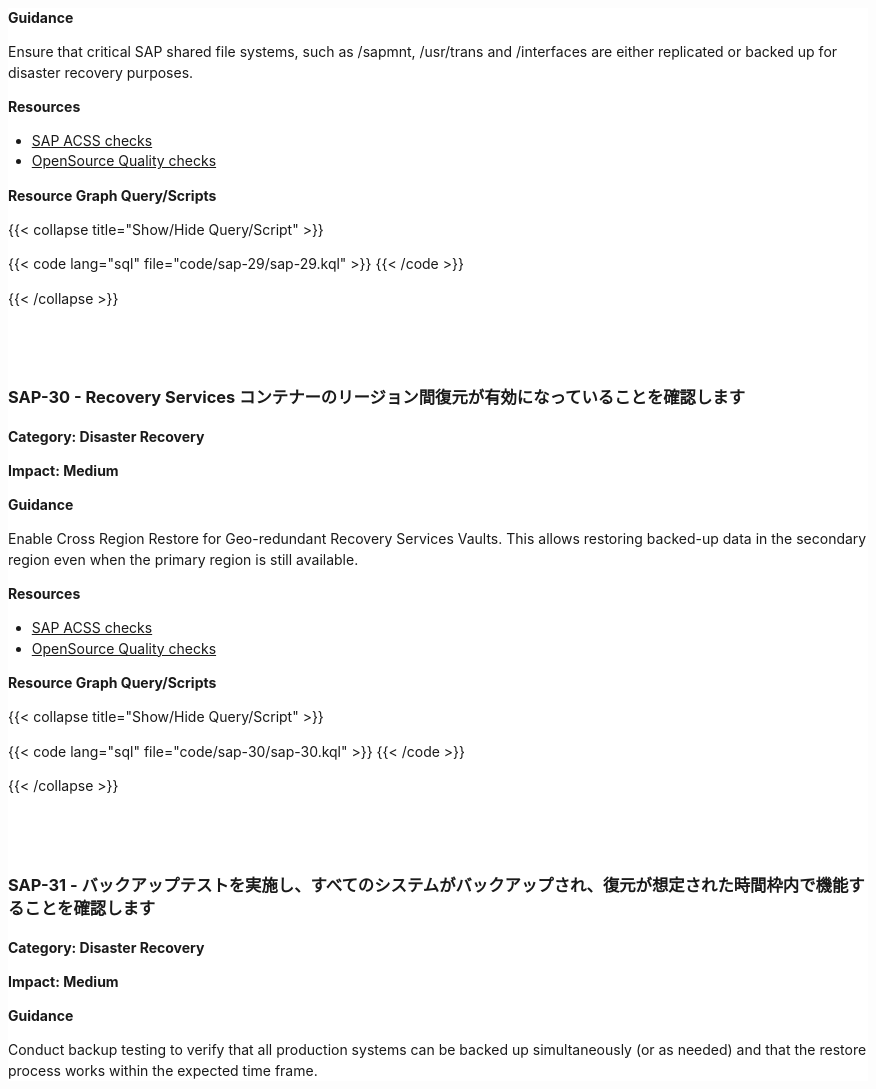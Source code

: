 **Guidance**

Ensure that critical SAP shared file systems, such as /sapmnt, /usr/trans and /interfaces are either replicated or backed up for disaster recovery purposes.

**Resources**

- [SAP ACSS checks](https://learn.microsoft.com/ja-jp/azure/sap/center-sap-solutions/get-quality-checks-insights)
- [OpenSource Quality checks](https://github.com/Azure/SAP-on-Azure-Scripts-and-Utilities/tree/main/QualityCheck)

**Resource Graph Query/Scripts**

{{< collapse title="Show/Hide Query/Script" >}}

{{< code lang="sql" file="code/sap-29/sap-29.kql" >}} {{< /code >}}

{{< /collapse >}}

<br><br>

### SAP-30 - Recovery Services コンテナーのリージョン間復元が有効になっていることを確認します

**Category: Disaster Recovery**

**Impact: Medium**

**Guidance**

Enable Cross Region Restore for Geo-redundant Recovery Services Vaults. This allows restoring backed-up data in the secondary region even when the primary region is still available.

**Resources**

- [SAP ACSS checks](https://learn.microsoft.com/ja-jp/azure/sap/center-sap-solutions/get-quality-checks-insights)
- [OpenSource Quality checks](https://github.com/Azure/SAP-on-Azure-Scripts-and-Utilities/tree/main/QualityCheck)

**Resource Graph Query/Scripts**

{{< collapse title="Show/Hide Query/Script" >}}

{{< code lang="sql" file="code/sap-30/sap-30.kql" >}} {{< /code >}}

{{< /collapse >}}

<br><br>

### SAP-31 - バックアップテストを実施し、すべてのシステムがバックアップされ、復元が想定された時間枠内で機能することを確認します

**Category: Disaster Recovery**

**Impact: Medium**

**Guidance**

Conduct backup testing to verify that all production systems can be backed up simultaneously (or as needed) and that the restore process works within the expected time frame.
